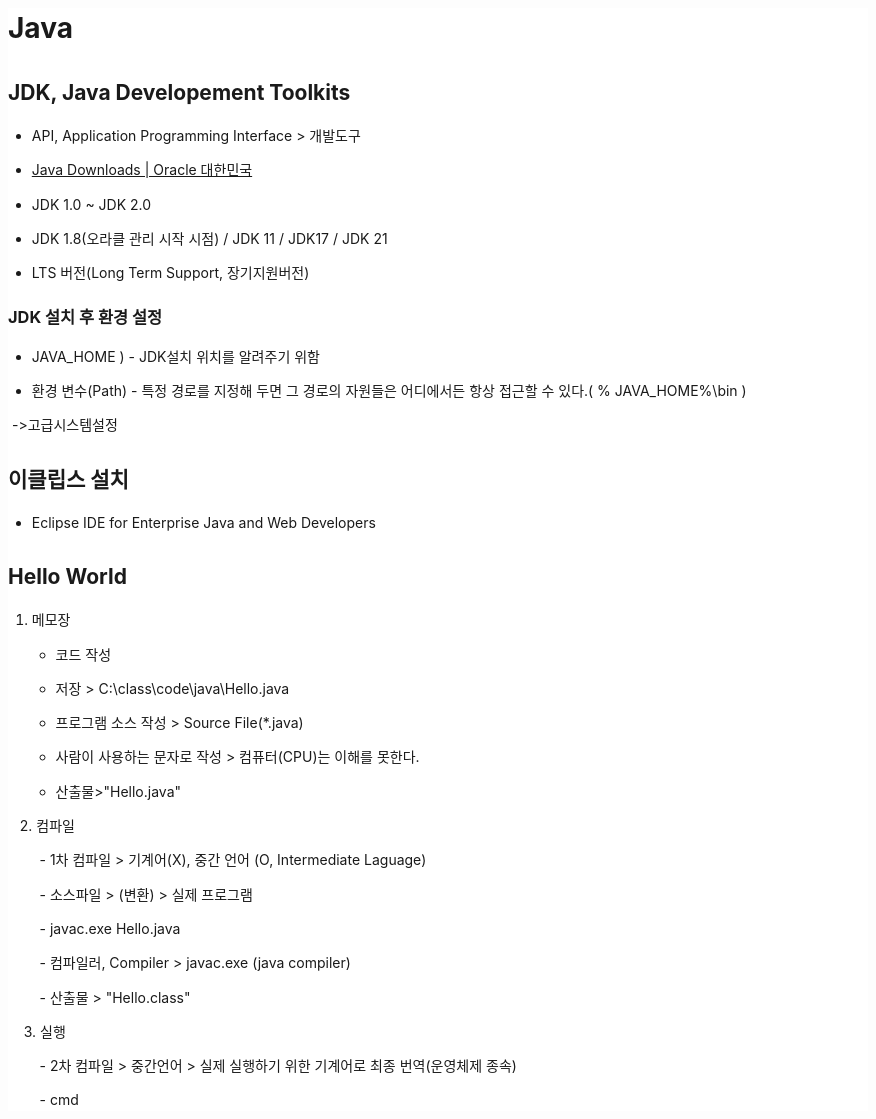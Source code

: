 # Java

## JDK, Java Developement Toolkits

- API, Application Programming Interface > 개발도구

- [Java Downloads | Oracle 대한민국](https://www.oracle.com/kr/java/technologies/downloads/#java17)

- JDK 1.0 ~ JDK 2.0

- JDK 1.8(오라클 관리 시작 시점) / JDK 11 / JDK17 / JDK 21

- LTS 버전(Long Term Support, 장기지원버전) 

### JDK 설치 후 환경 설정

- JAVA_HOME ) - JDK설치 위치를 알려주기 위함

- 환경 변수(Path) - 특정 경로를 지정해 두면 그 경로의 자원들은 어디에서든 항상 접근할 수 있다.( % JAVA_HOME%\bin )

<img src="file:///C:/Users/user/AppData/Roaming/marktext/images/2023-12-29-12-33-13-image.png" title="" alt="" width="355"> ->고급시스템설정

## 이클립스 설치

- Eclipse IDE for Enterprise Java and Web Developers

## Hello World

1. 메모장
   
   - 코드 작성
   
   - 저장 > C:\class\code\java\Hello.java
   
   - 프로그램 소스 작성 > Source File(*.java)
   
   - 사람이 사용하는 문자로 작성 > 컴퓨터(CPU)는 이해를 못한다.
   
   - 산출물>"Hello.java"

   2. 컴파일   

        - 1차 컴파일 > 기계어(X), 중간 언어 (O, Intermediate Laguage)

        - 소스파일 > (변환) > 실제 프로그램

        - javac.exe Hello.java

        - 컴파일러, Compiler > javac.exe (java compiler)

        - 산출물 > "Hello.class"

    3. 실행

        - 2차 컴파일 > 중간언어 > 실제 실행하기 위한 기계어로 최종 번역(운영체제 종속)

        - cmd
